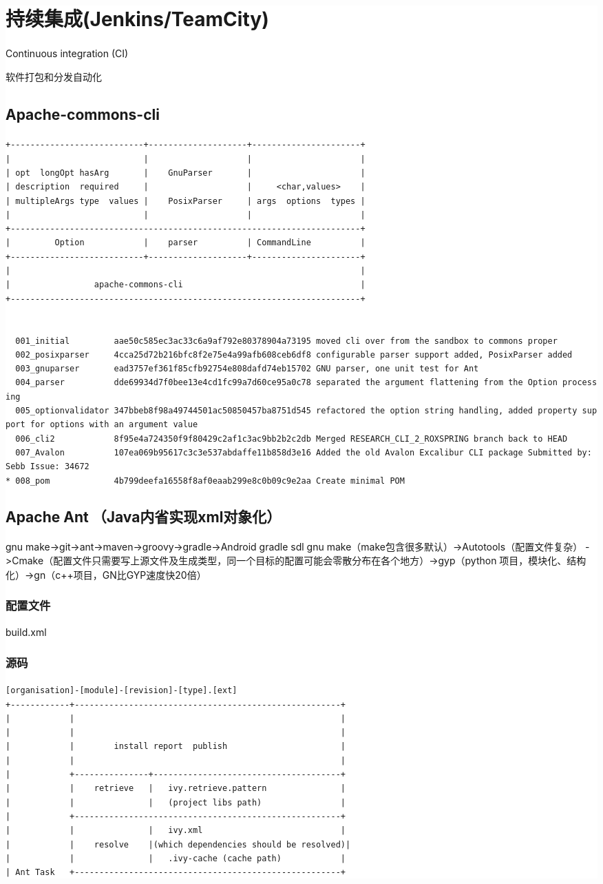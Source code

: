 # 持续集成(Jenkins/TeamCity)
 Continuous integration (CI)
 
 软件打包和分发自动化

## Apache-commons-cli
```
+---------------------------+--------------------+----------------------+
|                           |                    |                      |
| opt  longOpt hasArg       |    GnuParser       |                      |
| description  required     |                    |     <char,values>    |
| multipleArgs type  values |    PosixParser     | args  options  types |
|                           |                    |                      |
+-----------------------------------------------------------------------+
|         Option            |    parser          | CommandLine          |
+---------------------------+--------------------+----------------------+
|                                                                       |
|                 apache-commons-cli                                    |
+-----------------------------------------------------------------------+ 


  001_initial         aae50c585ec3ac33c6a9af792e80378904a73195 moved cli over from the sandbox to commons proper
  002_posixparser     4cca25d72b216bfc8f2e75e4a99afb608ceb6df8 configurable parser support added, PosixParser added
  003_gnuparser       ead3757ef361f85cfb92754e808dafd74eb15702 GNU parser, one unit test for Ant
  004_parser          dde69934d7f0bee13e4cd1fc99a7d60ce95a0c78 separated the argument flattening from the Option processing
  005_optionvalidator 347bbeb8f98a49744501ac50850457ba8751d545 refactored the option string handling, added property support for options with an argument value
  006_cli2            8f95e4a724350f9f80429c2af1c3ac9bb2b2c2db Merged RESEARCH_CLI_2_ROXSPRING branch back to HEAD
  007_Avalon          107ea069b95617c3c3e537abdaffe11b858d3e16 Added the old Avalon Excalibur CLI package Submitted by: Sebb Issue: 34672
* 008_pom             4b799deefa16558f8af0eaab299e8c0b09c9e2aa Create minimal POM

```
## Apache Ant （Java内省实现xml对象化）
gnu make->git->ant->maven->groovy->gradle->Android gradle sdl
gnu make（make包含很多默认）->Autotools（配置文件复杂） ->Cmake（配置文件只需要写上源文件及生成类型，同一个目标的配置可能会零散分布在各个地方）->gyp（python 项目，模块化、结构化）->gn（c++项目，GN比GYP速度快20倍）

### 配置文件
build.xml

### 源码
```
[organisation]-[module]-[revision]-[type].[ext]
+------------+------------------------------------------------------+
|            |                                                      |
|            |                                                      |
|            |        install report  publish                       |
|            |                                                      |
|            +---------------+--------------------------------------+
|            |    retrieve   |   ivy.retrieve.pattern               |
|            |               |   (project libs path)                |
|            +------------------------------------------------------+
|            |               |   ivy.xml                            |
|            |    resolve    |(which dependencies should be resolved)|
|            |               |   .ivy-cache (cache path)            |
| Ant Task   +------------------------------------------------------+
```